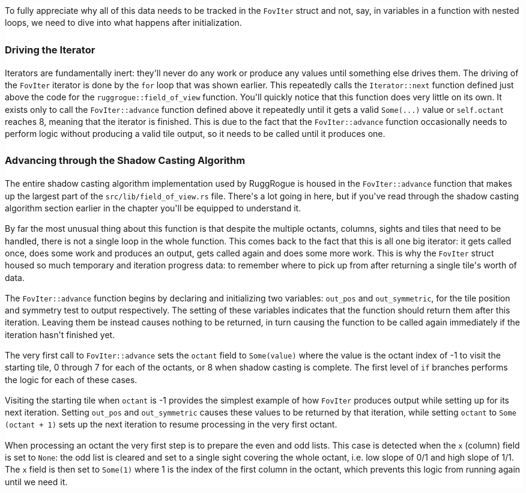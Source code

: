 To fully appreciate why all of this data needs to be tracked in the `FovIter` struct and not, say, in variables in a function with nested loops, we need to dive into what happens after initialization.

### Driving the Iterator

Iterators are fundamentally inert: they'll never do any work or produce any values until something else drives them.
The driving of the `FovIter` iterator is done by the `for` loop that was shown earlier.
This repeatedly calls the `Iterator::next` function defined just above the code for the `ruggrogue::field_of_view` function.
You'll quickly notice that this function does very little on its own.
It exists only to call the `FovIter::advance` function defined above it repeatedly until it gets a valid `Some(...)` value or `self.octant` reaches 8, meaning that the iterator is finished.
This is due to the fact that the `FovIter::advance` function occasionally needs to perform logic without producing a valid tile output, so it needs to be called until it produces one.

### Advancing through the Shadow Casting Algorithm

The entire shadow casting algorithm implementation used by RuggRogue is housed in the `FovIter::advance` function that makes up the largest part of the `src/lib/field_of_view.rs` file.
There's a lot going in here, but if you've read through the shadow casting algorithm section earlier in the chapter you'll be equipped to understand it.

By far the most unusual thing about this function is that despite the multiple octants, columns, sights and tiles that need to be handled, there is not a single loop in the whole function.
This comes back to the fact that this is all one big iterator: it gets called once, does some work and produces an output, gets called again and does some more work.
This is why the `FovIter` struct housed so much temporary and iteration progress data: to remember where to pick up from after returning a single tile's worth of data.

The `FovIter::advance` function begins by declaring and initializing two variables: `out_pos` and `out_symmetric`, for the tile position and symmetry test to output respectively.
The setting of these variables indicates that the function should return them after this iteration.
Leaving them be instead causes nothing to be returned, in turn causing the function to be called again immediately if the iteration hasn't finished yet.

The very first call to `FovIter::advance` sets the `octant` field to `Some(value)` where the value is the octant index of -1 to visit the starting tile, 0 through 7 for each of the octants, or 8 when shadow casting is complete.
The first level of `if` branches performs the logic for each of these cases.

Visiting the starting tile when `octant` is -1 provides the simplest example of how `FovIter` produces output while setting up for its next iteration.
Setting `out_pos` and `out_symmetric` causes these values to be returned by that iteration, while setting `octant` to `Some(octant + 1)` sets up the next iteration to resume processing in the very first octant.

When processing an octant the very first step is to prepare the even and odd lists.
This case is detected when the `x` (column) field is set to `None`: the odd list is cleared and set to a single sight covering the whole octant, i.e. low slope of 0/1 and high slope of 1/1.
The `x` field is then set to `Some(1)` where 1 is the index of the first column in the octant, which prevents this logic from running again until we need it.
